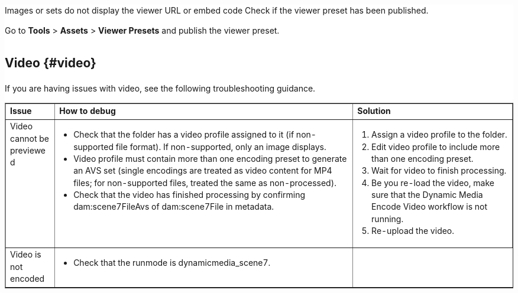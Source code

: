   </tr> 
  <tr> 
   <td>Images or sets do not display the viewer URL or embed code</td> 
   <td>Check if the viewer preset has been published.</td> 
   <td><p>Go to <strong>Tools</strong> &gt; <strong>Assets</strong> &gt; <strong>Viewer Presets</strong> and publish the viewer preset.</p> </td> 
  </tr> 
 </tbody> 
</table>





























## Video {#video}

If you are having issues with video, see the following troubleshooting guidance.

<table border="1" cellpadding="1" cellspacing="0" width="100%"> 
 <tbody> 
  <tr> 
   <td><strong>Issue</strong></td> 
   <td><strong>How to debug</strong></td> 
   <td><strong>Solution</strong></td> 
  </tr> 
  <tr> 
   <td>Video cannot be previewed</td> 
   <td> 
    <ul> 
     <li>Check that the folder has a video profile assigned to it (if non-supported file format). If non-supported, only an image displays.</li> 
     <li>Video profile must contain more than one encoding preset to generate an AVS set (single encodings are treated as video content for MP4 files; for non-supported files, treated the same as non-processed).</li> 
     <li>Check that the video has finished processing by confirming <span class="code">dam:scene7FileAvs</span> of <span class="code">dam:scene7File</span> in metadata.</li> 
    </ul> </td> 
   <td> 
    <ol> 
     <li>Assign a video profile to the folder.</li> 
     <li>Edit video profile to include more than one encoding preset.</li> 
     <li>Wait for video to finish processing.</li> 
     <li>Be you re-load the video, make sure that the Dynamic Media Encode Video workflow is not running.<br /> </li> 
     <li>Re-upload the video.</li> 
    </ol> </td> 
  </tr> 
  <tr> 
   <td>Video is not encoded</td> 
   <td> 
    <ul> 
     <li>Check that the runmode is <span class="kbd">dynamicmedia_scene7</span>.</li> 